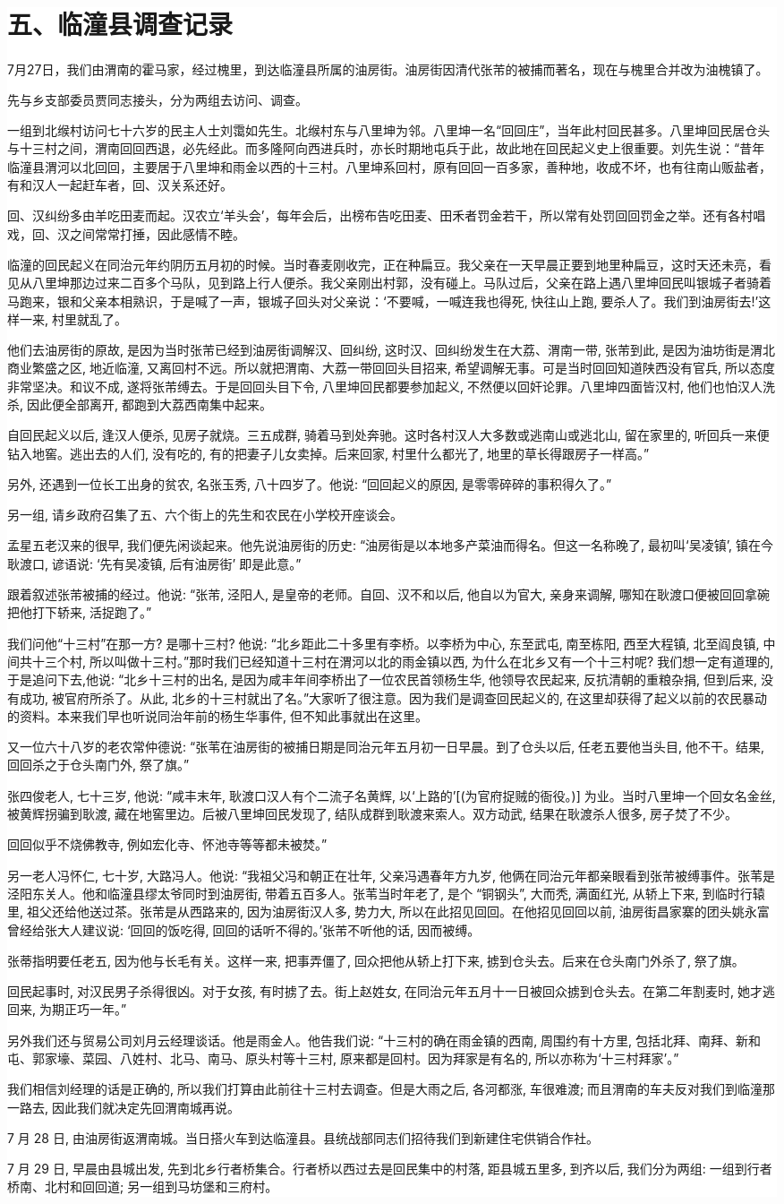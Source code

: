 # 五、临潼县调查记录

7月27日，我们由渭南的霍马家，经过槐里，到达临潼县所属的油房街。油房街因清代张芾的被捕而著名，现在与槐里合并改为油槐镇了。

先与乡支部委员贾同志接头，分为两组去访问、调查。

一组到北缑村访问七十六岁的民主人士刘霭如先生。北缑村东与八里坤为邻。八里坤一名“回回庄”，当年此村回民甚多。八里坤回民居仓头与十三村之间，渭南回回西退，必先经此。而多隆阿向西进兵时，亦长时期地屯兵于此，故此地在回民起义史上很重要。刘先生说：“昔年临潼县渭河以北回回，主要居于八里坤和雨金以西的十三村。八里坤系回村，原有回回一百多家，善种地，收成不坏，也有往南山贩盐者，有和汉人一起赶车者，回、汉关系还好。

回、汉纠纷多由羊吃田麦而起。汉农立‘羊头会’，每年会后，出榜布告吃田麦、田禾者罚金若干，所以常有处罚回回罚金之举。还有各村唱戏，回、汉之间常常打捶，因此感情不睦。

临潼的回民起义在同治元年约阴历五月初的时候。当时春麦刚收完，正在种扁豆。我父亲在一天早晨正要到地里种扁豆，这时天还未亮，看见从八里坤那边过来二百多个马队，见到路上行人便杀。我父亲刚出村郭，没有碰上。马队过后，父亲在路上遇八里坤回民叫银城子者骑着马跑来，银和父亲本相熟识，于是喊了一声，银城子回头对父亲说：‘不要喊，一喊连我也得死, 快往山上跑, 要杀人了。我们到油房街去!’这样一来, 村里就乱了。

他们去油房街的原故, 是因为当时张芾已经到油房街调解汉、回纠纷, 这时汉、回纠纷发生在大荔、渭南一带, 张芾到此, 是因为油坊街是渭北商业繁盛之区, 地近临潼, 又离回村不远。所以就把渭南、大荔一带回回头目招来, 希望调解无事。可是当时回回知道陕西没有官兵, 所以态度非常坚决。和议不成, 遂将张芾缚去。于是回回头目下令, 八里坤回民都要参加起义, 不然便以回奸论罪。八里坤四面皆汉村, 他们也怕汉人洗杀, 因此便全部离开, 都跑到大荔西南集中起来。

自回民起义以后, 逢汉人便杀, 见房子就烧。三五成群, 骑着马到处奔驰。这时各村汉人大多数或逃南山或逃北山, 留在家里的, 听回兵一来便钻入地窖。逃出去的人们, 没有吃的, 有的把妻子儿女卖掉。后来回家, 村里什么都光了, 地里的草长得跟房子一样高。”

另外, 还遇到一位长工出身的贫农, 名张玉秀, 八十四岁了。他说: “回回起义的原因, 是零零碎碎的事积得久了。”

另一组, 请乡政府召集了五、六个街上的先生和农民在小学校开座谈会。

孟星五老汉来的很早, 我们便先闲谈起来。他先说油房街的历史: “油房街是以本地多产菜油而得名。但这一名称晚了, 最初叫‘吴凌镇’, 镇在今耿渡口, 谚语说: ‘先有吴凌镇, 后有油房街’ 即是此意。”

跟着叙述张芾被捕的经过。他说: “张芾, 泾阳人, 是皇帝的老师。自回、汉不和以后, 他自以为官大, 亲身来调解, 哪知在耿渡口便被回回拿碗把他打下轿来, 活捉跑了。”

我们问他“十三村”在那一方? 是哪十三村? 他说: “北乡距此二十多里有李桥。以李桥为中心, 东至武屯, 南至栋阳, 西至大程镇, 北至阎良镇, 中间共十三个村, 所以叫做十三村。”那时我们已经知道十三村在渭河以北的雨金镇以西, 为什么在北乡又有一个十三村呢? 我们想一定有道理的, 于是追问下去,他说: “北乡十三村的出名, 是因为咸丰年间李桥出了一位农民首领杨生华, 他领导农民起来, 反抗清朝的重粮杂捐, 但到后来, 没有成功, 被官府所杀了。从此, 北乡的十三村就出了名。”大家听了很注意。因为我们是调查回民起义的, 在这里却获得了起义以前的农民暴动的资料。本来我们早也听说同治年前的杨生华事件, 但不知此事就出在这里。

又一位六十八岁的老农常仲德说: “张苇在油房街的被捕日期是同治元年五月初一日早晨。到了仓头以后, 任老五要他当头目, 他不干。结果, 回回杀之于仓头南门外, 祭了旗。”

张四俊老人, 七十三岁, 他说: “咸丰末年, 耿渡口汉人有个二流子名黄辉, 以‘上路的’[(为官府捉贼的衙役。)] 为业。当时八里坤一个回女名金丝, 被黄辉拐骗到耿渡, 藏在地窖里边。后被八里坤回民发现了, 结队成群到耿渡来索人。双方动武, 结果在耿渡杀人很多, 房子焚了不少。

回回似乎不烧佛教寺, 例如宏化寺、怀池寺等等都未被焚。”

另一老人冯怀仁, 七十岁, 大路冯人。他说: “我祖父冯和朝正在壮年, 父亲冯遇春年方九岁, 他俩在同治元年都亲眼看到张芾被缚事件。张苇是泾阳东关人。他和临潼县缪太爷同时到油房街, 带着五百多人。张苇当时年老了, 是个 “铜钢头”, 大而秃, 满面红光, 从轿上下来, 到临时行辕里, 祖父还给他送过茶。张芾是从西路来的, 因为油房街汉人多, 势力大, 所以在此招见回回。在他招见回回以前, 油房街昌家寨的团头姚永富曾经给张大人建议说: ‘回回的饭吃得, 回回的话听不得的。’张芾不听他的话, 因而被缚。

张蒂指明要任老五, 因为他与长毛有关。这样一来, 把事弄僵了, 回众把他从轿上打下来, 掳到仓头去。后来在仓头南门外杀了, 祭了旗。

回民起事时, 对汉民男子杀得很凶。对于女孩, 有时掳了去。街上赵姓女, 在同治元年五月十一日被回众掳到仓头去。在第二年割麦时, 她才逃回来, 为期正巧一年。”

另外我们还与贸易公司刘月云经理谈话。他是雨金人。他告我们说: “十三村的确在雨金镇的西南, 周围约有十方里, 包括北拜、南拜、新和屯、郭家壕、菜园、八姓村、北马、南马、原头村等十三村, 原来都是回村。因为拜家是有名的, 所以亦称为‘十三村拜家’。”

我们相信刘经理的话是正确的, 所以我们打算由此前往十三村去调查。但是大雨之后, 各河都涨, 车很难渡; 而且渭南的车夫反对我们到临潼那一路去, 因此我们就决定先回渭南城再说。

7 月 28 日, 由油房街返渭南城。当日搭火车到达临潼县。县统战部同志们招待我们到新建住宅供销合作社。

7 月 29 日, 早晨由县城出发, 先到北乡行者桥集合。行者桥以西过去是回民集中的村落, 距县城五里多, 到齐以后, 我们分为两组: 一组到行者桥南、北村和回回道; 另一组到马坊堡和三府村。
